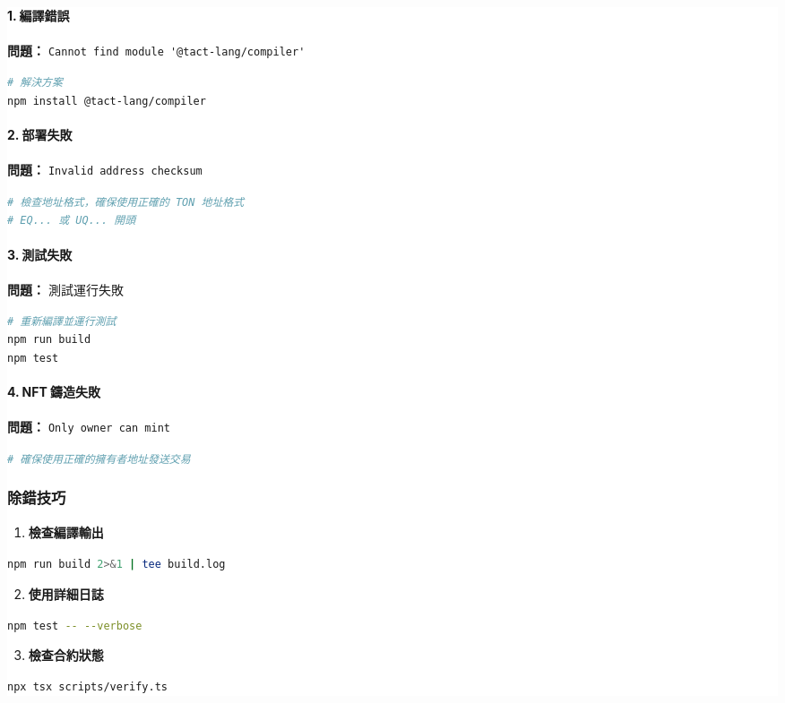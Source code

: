 #### 1. 編譯錯誤

**問題：** `Cannot find module '@tact-lang/compiler'`

```bash
# 解決方案
npm install @tact-lang/compiler
```

#### 2. 部署失敗

**問題：** `Invalid address checksum`

```bash
# 檢查地址格式，確保使用正確的 TON 地址格式
# EQ... 或 UQ... 開頭
```

#### 3. 測試失敗

**問題：** 測試運行失敗

```bash
# 重新編譯並運行測試
npm run build
npm test
```

#### 4. NFT 鑄造失敗

**問題：** `Only owner can mint`

```bash
# 確保使用正確的擁有者地址發送交易
```

### 除錯技巧

1. **檢查編譯輸出**

```bash
npm run build 2>&1 | tee build.log
```

2. **使用詳細日誌**

```bash
npm test -- --verbose
```

3. **檢查合約狀態**

```bash
npx tsx scripts/verify.ts
```